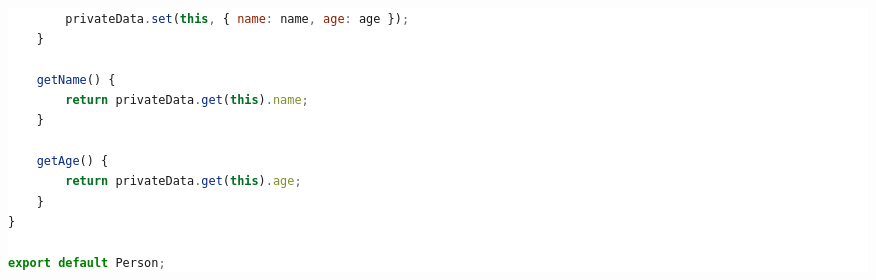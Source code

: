 ```javascript
        privateData.set(this, { name: name, age: age });
    }

    getName() {
        return privateData.get(this).name;
    }

    getAge() {
        return privateData.get(this).age;
    }
}

export default Person;
```